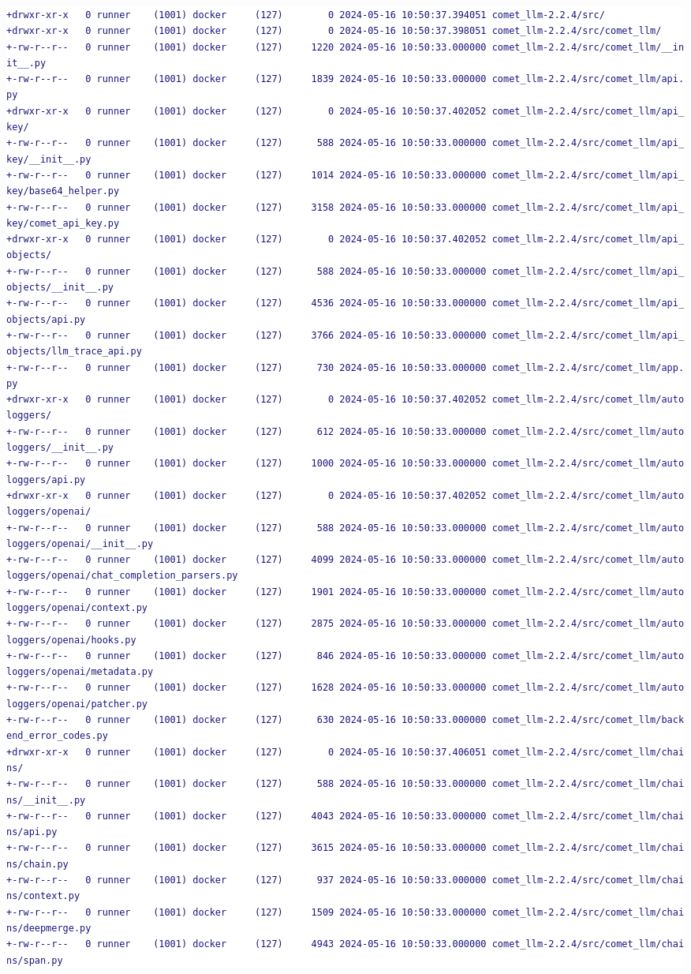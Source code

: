 ```diff
+drwxr-xr-x   0 runner    (1001) docker     (127)        0 2024-05-16 10:50:37.394051 comet_llm-2.2.4/src/
+drwxr-xr-x   0 runner    (1001) docker     (127)        0 2024-05-16 10:50:37.398051 comet_llm-2.2.4/src/comet_llm/
+-rw-r--r--   0 runner    (1001) docker     (127)     1220 2024-05-16 10:50:33.000000 comet_llm-2.2.4/src/comet_llm/__init__.py
+-rw-r--r--   0 runner    (1001) docker     (127)     1839 2024-05-16 10:50:33.000000 comet_llm-2.2.4/src/comet_llm/api.py
+drwxr-xr-x   0 runner    (1001) docker     (127)        0 2024-05-16 10:50:37.402052 comet_llm-2.2.4/src/comet_llm/api_key/
+-rw-r--r--   0 runner    (1001) docker     (127)      588 2024-05-16 10:50:33.000000 comet_llm-2.2.4/src/comet_llm/api_key/__init__.py
+-rw-r--r--   0 runner    (1001) docker     (127)     1014 2024-05-16 10:50:33.000000 comet_llm-2.2.4/src/comet_llm/api_key/base64_helper.py
+-rw-r--r--   0 runner    (1001) docker     (127)     3158 2024-05-16 10:50:33.000000 comet_llm-2.2.4/src/comet_llm/api_key/comet_api_key.py
+drwxr-xr-x   0 runner    (1001) docker     (127)        0 2024-05-16 10:50:37.402052 comet_llm-2.2.4/src/comet_llm/api_objects/
+-rw-r--r--   0 runner    (1001) docker     (127)      588 2024-05-16 10:50:33.000000 comet_llm-2.2.4/src/comet_llm/api_objects/__init__.py
+-rw-r--r--   0 runner    (1001) docker     (127)     4536 2024-05-16 10:50:33.000000 comet_llm-2.2.4/src/comet_llm/api_objects/api.py
+-rw-r--r--   0 runner    (1001) docker     (127)     3766 2024-05-16 10:50:33.000000 comet_llm-2.2.4/src/comet_llm/api_objects/llm_trace_api.py
+-rw-r--r--   0 runner    (1001) docker     (127)      730 2024-05-16 10:50:33.000000 comet_llm-2.2.4/src/comet_llm/app.py
+drwxr-xr-x   0 runner    (1001) docker     (127)        0 2024-05-16 10:50:37.402052 comet_llm-2.2.4/src/comet_llm/autologgers/
+-rw-r--r--   0 runner    (1001) docker     (127)      612 2024-05-16 10:50:33.000000 comet_llm-2.2.4/src/comet_llm/autologgers/__init__.py
+-rw-r--r--   0 runner    (1001) docker     (127)     1000 2024-05-16 10:50:33.000000 comet_llm-2.2.4/src/comet_llm/autologgers/api.py
+drwxr-xr-x   0 runner    (1001) docker     (127)        0 2024-05-16 10:50:37.402052 comet_llm-2.2.4/src/comet_llm/autologgers/openai/
+-rw-r--r--   0 runner    (1001) docker     (127)      588 2024-05-16 10:50:33.000000 comet_llm-2.2.4/src/comet_llm/autologgers/openai/__init__.py
+-rw-r--r--   0 runner    (1001) docker     (127)     4099 2024-05-16 10:50:33.000000 comet_llm-2.2.4/src/comet_llm/autologgers/openai/chat_completion_parsers.py
+-rw-r--r--   0 runner    (1001) docker     (127)     1901 2024-05-16 10:50:33.000000 comet_llm-2.2.4/src/comet_llm/autologgers/openai/context.py
+-rw-r--r--   0 runner    (1001) docker     (127)     2875 2024-05-16 10:50:33.000000 comet_llm-2.2.4/src/comet_llm/autologgers/openai/hooks.py
+-rw-r--r--   0 runner    (1001) docker     (127)      846 2024-05-16 10:50:33.000000 comet_llm-2.2.4/src/comet_llm/autologgers/openai/metadata.py
+-rw-r--r--   0 runner    (1001) docker     (127)     1628 2024-05-16 10:50:33.000000 comet_llm-2.2.4/src/comet_llm/autologgers/openai/patcher.py
+-rw-r--r--   0 runner    (1001) docker     (127)      630 2024-05-16 10:50:33.000000 comet_llm-2.2.4/src/comet_llm/backend_error_codes.py
+drwxr-xr-x   0 runner    (1001) docker     (127)        0 2024-05-16 10:50:37.406051 comet_llm-2.2.4/src/comet_llm/chains/
+-rw-r--r--   0 runner    (1001) docker     (127)      588 2024-05-16 10:50:33.000000 comet_llm-2.2.4/src/comet_llm/chains/__init__.py
+-rw-r--r--   0 runner    (1001) docker     (127)     4043 2024-05-16 10:50:33.000000 comet_llm-2.2.4/src/comet_llm/chains/api.py
+-rw-r--r--   0 runner    (1001) docker     (127)     3615 2024-05-16 10:50:33.000000 comet_llm-2.2.4/src/comet_llm/chains/chain.py
+-rw-r--r--   0 runner    (1001) docker     (127)      937 2024-05-16 10:50:33.000000 comet_llm-2.2.4/src/comet_llm/chains/context.py
+-rw-r--r--   0 runner    (1001) docker     (127)     1509 2024-05-16 10:50:33.000000 comet_llm-2.2.4/src/comet_llm/chains/deepmerge.py
+-rw-r--r--   0 runner    (1001) docker     (127)     4943 2024-05-16 10:50:33.000000 comet_llm-2.2.4/src/comet_llm/chains/span.py
```